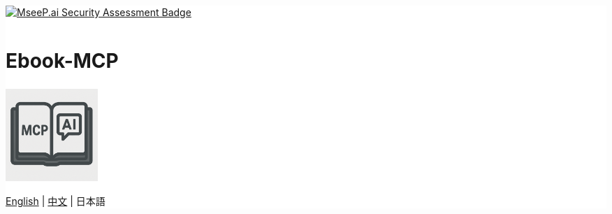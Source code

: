 [![MseeP.ai Security Assessment Badge](https://mseep.net/pr/onebirdrocks-ebook-mcp-badge.png)](https://mseep.ai/app/onebirdrocks-ebook-mcp)

# Ebook-MCP

<img src="logo.png" alt="ebook-mcp logo" width="132" height="132">

[English](https://github.com/onebirdrocks/ebook-mcp/blob/main/README.md) | [中文](https://github.com/onebirdrocks/ebook-mcp/blob/main/README-CN.md) | 日本語
